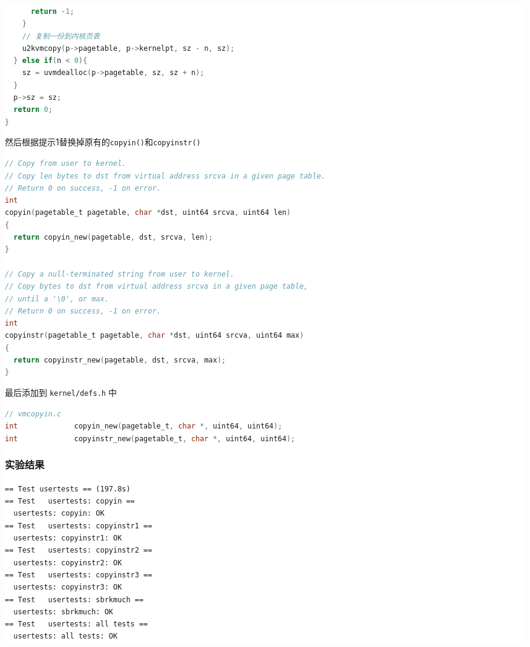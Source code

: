 ```c
      return -1;
    }
    // 复制一份到内核页表
    u2kvmcopy(p->pagetable, p->kernelpt, sz - n, sz);
  } else if(n < 0){
    sz = uvmdealloc(p->pagetable, sz, sz + n);
  }
  p->sz = sz;
  return 0;
}
```

然后根据提示1替换掉原有的`copyin()`和`copyinstr()`

```c
// Copy from user to kernel.
// Copy len bytes to dst from virtual address srcva in a given page table.
// Return 0 on success, -1 on error.
int
copyin(pagetable_t pagetable, char *dst, uint64 srcva, uint64 len)
{
  return copyin_new(pagetable, dst, srcva, len);
}

// Copy a null-terminated string from user to kernel.
// Copy bytes to dst from virtual address srcva in a given page table,
// until a '\0', or max.
// Return 0 on success, -1 on error.
int
copyinstr(pagetable_t pagetable, char *dst, uint64 srcva, uint64 max)
{
  return copyinstr_new(pagetable, dst, srcva, max);
}
```

最后添加到 `kernel/defs.h` 中

```c
// vmcopyin.c
int             copyin_new(pagetable_t, char *, uint64, uint64);
int             copyinstr_new(pagetable_t, char *, uint64, uint64);
```

### 实验结果

```
== Test usertests == (197.8s) 
== Test   usertests: copyin == 
  usertests: copyin: OK 
== Test   usertests: copyinstr1 == 
  usertests: copyinstr1: OK 
== Test   usertests: copyinstr2 == 
  usertests: copyinstr2: OK 
== Test   usertests: copyinstr3 == 
  usertests: copyinstr3: OK 
== Test   usertests: sbrkmuch == 
  usertests: sbrkmuch: OK 
== Test   usertests: all tests == 
  usertests: all tests: OK 
```
